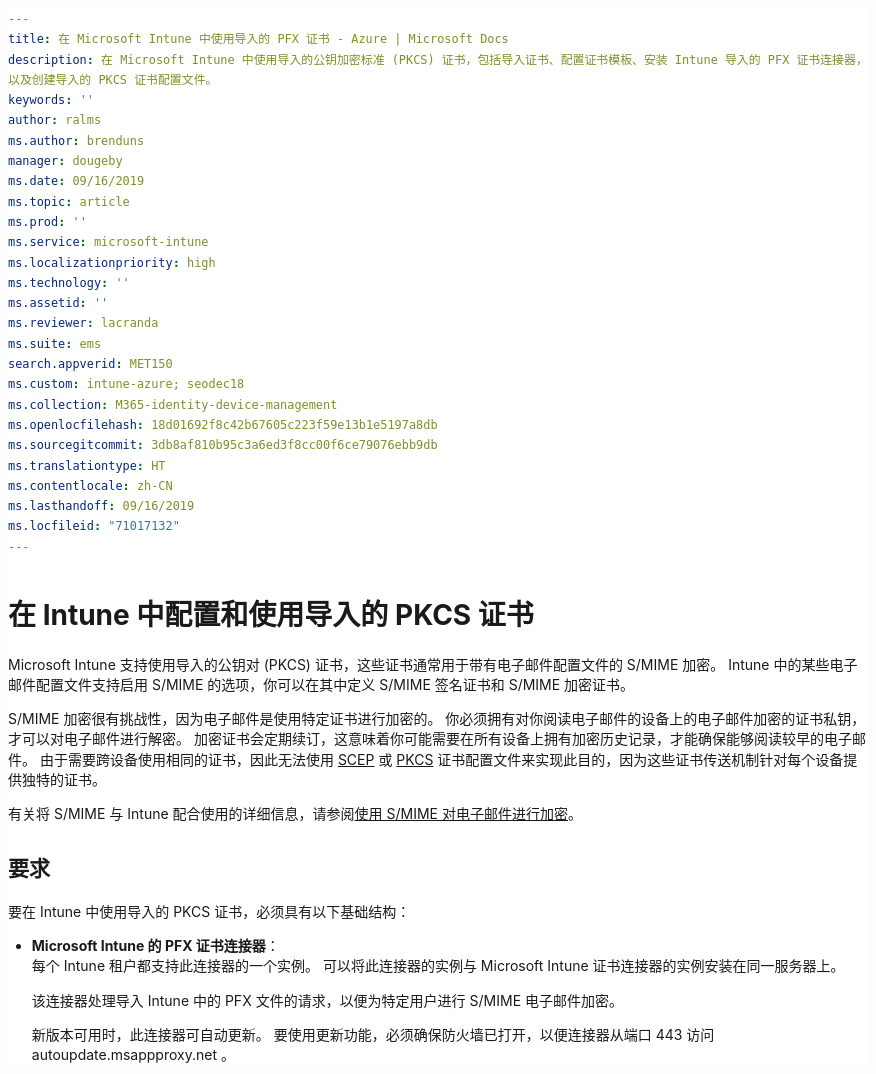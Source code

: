 ```yaml
---
title: 在 Microsoft Intune 中使用导入的 PFX 证书 - Azure | Microsoft Docs
description: 在 Microsoft Intune 中使用导入的公钥加密标准 (PKCS) 证书，包括导入证书、配置证书模板、安装 Intune 导入的 PFX 证书连接器，以及创建导入的 PKCS 证书配置文件。
keywords: ''
author: ralms
ms.author: brenduns
manager: dougeby
ms.date: 09/16/2019
ms.topic: article
ms.prod: ''
ms.service: microsoft-intune
ms.localizationpriority: high
ms.technology: ''
ms.assetid: ''
ms.reviewer: lacranda
ms.suite: ems
search.appverid: MET150
ms.custom: intune-azure; seodec18
ms.collection: M365-identity-device-management
ms.openlocfilehash: 18d01692f8c42b67605c223f59e13b1e5197a8db
ms.sourcegitcommit: 3db8af810b95c3a6ed3f8cc00f6ce79076ebb9db
ms.translationtype: HT
ms.contentlocale: zh-CN
ms.lasthandoff: 09/16/2019
ms.locfileid: "71017132"
---
```

# <a name="configure-and-use-imported-pkcs-certificates-with-intune"></a>在 Intune 中配置和使用导入的 PKCS 证书

Microsoft Intune 支持使用导入的公钥对 (PKCS) 证书，这些证书通常用于带有电子邮件配置文件的 S/MIME 加密。 Intune 中的某些电子邮件配置文件支持启用 S/MIME 的选项，你可以在其中定义 S/MIME 签名证书和 S/MIME 加密证书。

S/MIME 加密很有挑战性，因为电子邮件是使用特定证书进行加密的。 你必须拥有对你阅读电子邮件的设备上的电子邮件加密的证书私钥，才可以对电子邮件进行解密。 加密证书会定期续订，这意味着你可能需要在所有设备上拥有加密历史记录，才能确保能够阅读较早的电子邮件。  由于需要跨设备使用相同的证书，因此无法使用 [SCEP](certificates-scep-configure.md) 或 [PKCS](certficates-pfx-configure.md) 证书配置文件来实现此目的，因为这些证书传送机制针对每个设备提供独特的证书。 

有关将 S/MIME 与 Intune 配合使用的详细信息，请参阅[使用 S/MIME 对电子邮件进行加密](certificates-s-mime-encryption-sign.md)。

## <a name="requirements"></a>要求

要在 Intune 中使用导入的 PKCS 证书，必须具有以下基础结构：

- **Microsoft Intune 的 PFX 证书连接器**：  
  每个 Intune 租户都支持此连接器的一个实例。 可以将此连接器的实例与 Microsoft Intune 证书连接器的实例安装在同一服务器上。

  该连接器处理导入 Intune 中的 PFX 文件的请求，以便为特定用户进行 S/MIME 电子邮件加密。  

  新版本可用时，此连接器可自动更新。 要使用更新功能，必须确保防火墙已打开，以便连接器从端口 443 访问 autoupdate.msappproxy.net   。  
